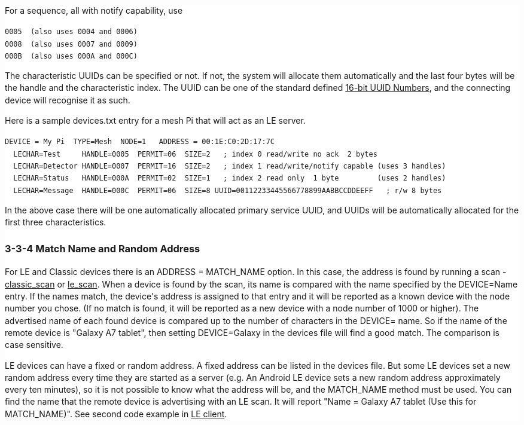 For a sequence, all with notify capability, use

```
0005  (also uses 0004 and 0006)
0008  (also uses 0007 and 0009)
000B  (also uses 000A and 000C)

```

The characteristic UUIDs can be specified or not. If not, the system will allocate them automatically and
the last four bytes will be the handle and the characteristic index. The UUID can be one of the
standard defined [16-bit UUID Numbers](https://www.bluetooth.com/specifications/assigned-numbers/), and the
connecting device will recognise it as such.

Here is a sample devices.txt entry for a mesh Pi that will act as an LE server.

```
DEVICE = My Pi  TYPE=Mesh  NODE=1   ADDRESS = 00:1E:C0:2D:17:7C
  LECHAR=Test     HANDLE=0005  PERMIT=06  SIZE=2   ; index 0 read/write no ack  2 bytes
  LECHAR=Detector HANDLE=0007  PERMIT=16  SIZE=2   ; index 1 read/write/notify capable (uses 3 handles)
  LECHAR=Status   HANDLE=000A  PERMIT=02  SIZE=1   ; index 2 read only  1 byte         (uses 2 handles)
  LECHAR=Message  HANDLE=000C  PERMIT=06  SIZE=8 UUID=00112233445566778899AABBCCDDEEFF   ; r/w 8 bytes
```

In the above case there will be one automatically allocated primary service UUID, and UUIDs will be
automatically allocated for the first three characteristics.


### 3-3-4 Match Name and Random Address

For LE and Classic devices there is an ADDRESS = MATCH\_NAME option. In this case, the address is
found by running a scan - [classic\_scan](#4-2-1-classic\_scan)
or [le\_scan](#4-2-21-le\_scan). When a device is found by the scan, its name is compared with
the name specified by the DEVICE=Name entry. If the names match, the device's address is assigned to that
entry and it will be reported as a known device with the node number you chose. (If no match is found, it will
be reported as a new device with a node number of 1000 or higher). The advertised name of each found device
is compared up to the number of characters in the DEVICE= name.
So if the name of the remote device is "Galaxy A7 tablet", then setting DEVICE=Galaxy in the
devices file will find a good match. The comparison is case sensitive.

LE devices can have a fixed or random address. A fixed address can be listed in the devices file.
But some LE devices set a new random address every time they are started as a server (e.g. An
Android LE device sets a new random address approximately every ten minutes), so it is not possible to
know what the address will be, and the MATCH\_NAME method must be used.
You can find the name that the
remote device is advertising with an LE scan. It will report "Name = Galaxy A7 tablet (Use this for MATCH\_NAME)".
See second code example in
[LE client](#3-6-le-client).
